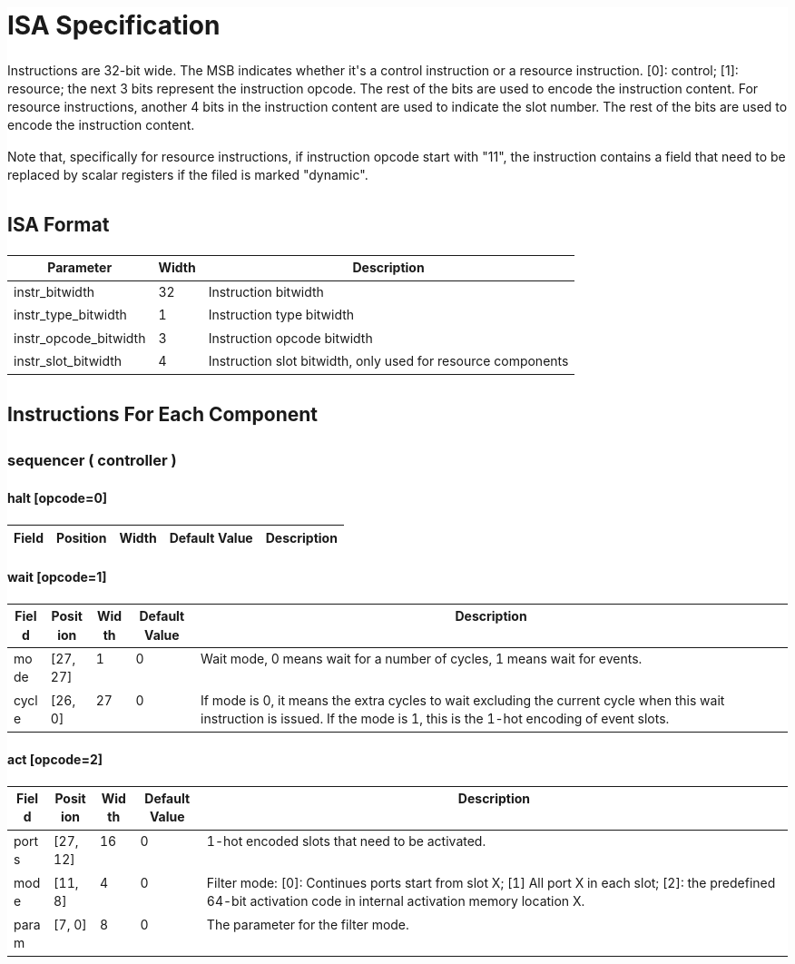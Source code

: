 # ISA Specification

Instructions are 32-bit wide. The MSB indicates whether it's a control instruction or a resource instruction. [0]: control; [1]: resource; the next 3 bits represent the instruction opcode.
The rest of the bits are used to encode the instruction content. For resource instructions, another 4 bits in the instruction content are used to indicate the slot number.
The rest of the bits are used to encode the instruction content.

Note that, specifically for resource instructions, if instruction opcode start with "11", the instruction contains a field that need to be replaced by scalar registers if the filed is marked "dynamic".

## ISA Format

| Parameter             | Width | Description                                                  |
| --------------------- | ----- | ------------------------------------------------------------ |
| instr_bitwidth        | 32    | Instruction bitwidth                                         |
| instr_type_bitwidth   | 1     | Instruction type bitwidth                                    |
| instr_opcode_bitwidth | 3     | Instruction opcode bitwidth                                  |
| instr_slot_bitwidth   | 4     | Instruction slot bitwidth, only used for resource components |

## Instructions For Each Component

### sequencer ( controller )

#### halt [opcode=0]

| Field | Position | Width | Default Value | Description |
| ----- | -------- | ----- | ------------- | ----------- |

#### wait [opcode=1]

| Field | Position | Width | Default Value | Description                                                                                                                                                                    |
| ----- | -------- | ----- | ------------- | ------------------------------------------------------------------------------------------------------------------------------------------------------------------------------ |
| mode  | [27, 27] | 1     | 0             | Wait mode, 0 means wait for a number of cycles, 1 means wait for events.                                                                                                       |
| cycle | [26, 0]  | 27    | 0             | If mode is 0, it means the extra cycles to wait excluding the current cycle when this wait instruction is issued. If the mode is 1, this is the 1-hot encoding of event slots. |

#### act [opcode=2]

| Field | Position | Width | Default Value | Description                                                                                                                                                            |
| ----- | -------- | ----- | ------------- | ---------------------------------------------------------------------------------------------------------------------------------------------------------------------- |
| ports | [27, 12] | 16    | 0             | 1-hot encoded slots that need to be activated.                                                                                                                         |
| mode  | [11, 8]  | 4     | 0             | Filter mode: [0]: Continues ports start from slot X; [1] All port X in each slot; [2]: the predefined 64-bit activation code in internal activation memory location X. |
| param | [7, 0]   | 8     | 0             | The parameter for the filter mode.                                                                                                                                     |
